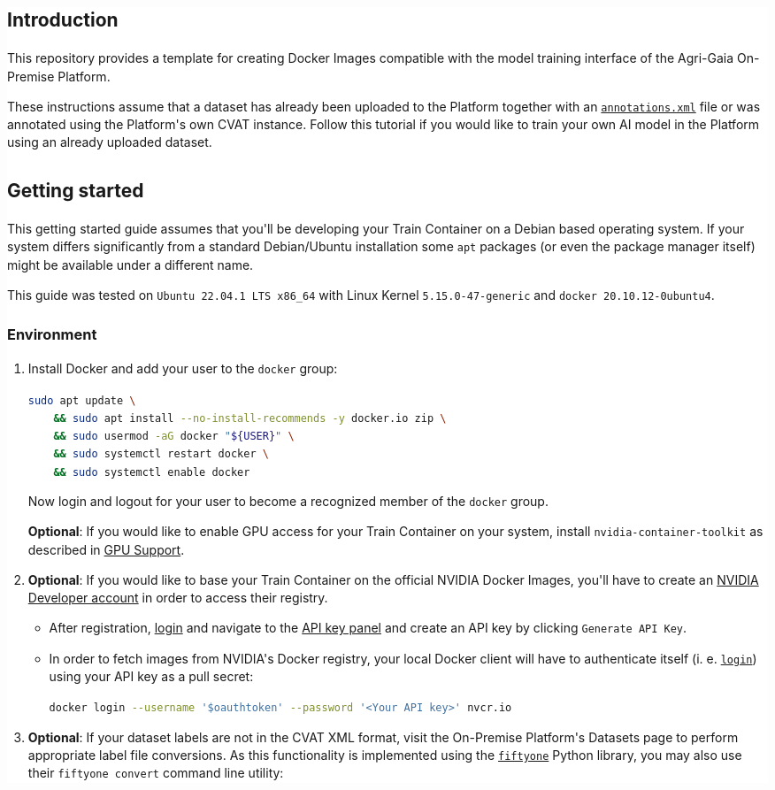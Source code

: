 ## Introduction

This repository provides a template for creating Docker Images compatible with the model training interface of the Agri-Gaia On-Premise Platform.

These instructions assume that a dataset has already been uploaded to the Platform together with an [`annotations.xml`](https://opencv.github.io/cvat/docs/manual/advanced/xml_format/) file or was annotated using the Platform's own CVAT instance. Follow this tutorial if you would like to train your own AI model in the Platform using an already uploaded dataset.

## Getting started

This getting started guide assumes that you'll be developing your Train Container on a Debian based operating system. If your system differs significantly from a standard Debian/Ubuntu installation some `apt` packages (or even the package manager itself) might be available under a different name.

This guide was tested on `Ubuntu 22.04.1 LTS x86_64` with Linux Kernel `5.15.0-47-generic` and `docker 20.10.12-0ubuntu4`.

### Environment

1. Install Docker and add your user to the `docker` group:

   ```bash
   sudo apt update \
       && sudo apt install --no-install-recommends -y docker.io zip \
       && sudo usermod -aG docker "${USER}" \
       && sudo systemctl restart docker \
       && sudo systemctl enable docker
   ```

   Now login and logout for your user to become a recognized member of the `docker` group.

   **Optional**: If you would like to enable GPU access for your Train Container on your system, install `nvidia-container-toolkit` as described in [GPU Support](#gpu-support).

2. **Optional**: If you would like to base your Train Container on the official NVIDIA Docker Images, you'll have to create an [NVIDIA Developer account](https://developer.nvidia.com/login) in order to access their registry.

   * After registration, [login](https://ngc.nvidia.com/signin) and navigate to the [API key panel](https://ngc.nvidia.com/setup/api-key) and create an API key by clicking `Generate API Key`.

   * In order to fetch images from NVIDIA's Docker registry, your local Docker client will have to authenticate itself (i. e. [`login`](https://docs.docker.com/engine/reference/commandline/login/)) using your API key as a pull secret:

      ```bash
      docker login --username '$oauthtoken' --password '<Your API key>' nvcr.io
      ```

3. **Optional**: If your dataset labels are not in the CVAT XML format, visit the On-Premise Platform's Datasets page to perform appropriate label file conversions. As this functionality is implemented using the [`fiftyone`](https://docs.voxel51.com/recipes/convert_datasets.html#The-fiftyone-convert-command) Python library, you may also use their `fiftyone convert` command line utility:
